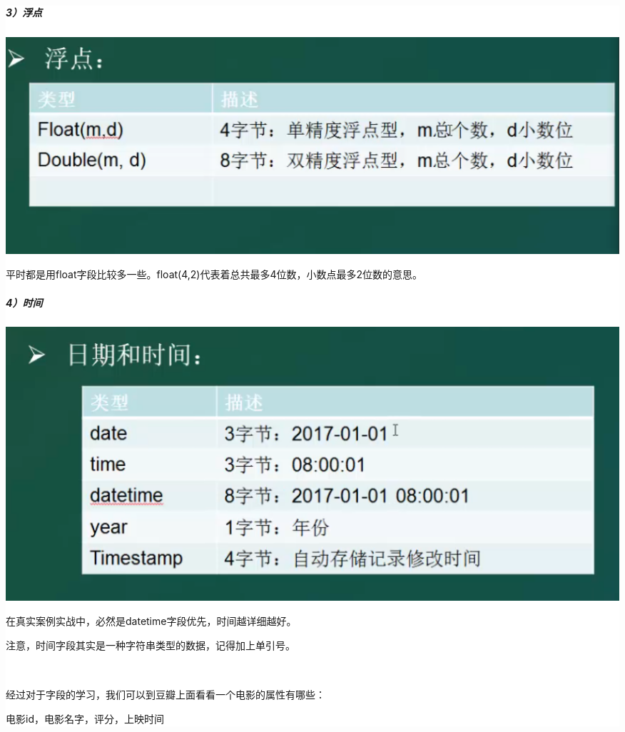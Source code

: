 ##### 3）浮点

![image-20191119164815387](assets/image-20191119164815387.png)

平时都是用float字段比较多一些。float(4,2)代表着总共最多4位数，小数点最多2位数的意思。

##### 4）时间

![image-20191119165133730](assets/image-20191119165133730.png)

在真实案例实战中，必然是datetime字段优先，时间越详细越好。

注意，时间字段其实是一种字符串类型的数据，记得加上单引号。

&nbsp;

经过对于字段的学习，我们可以到豆瓣上面看看一个电影的属性有哪些：

电影id，电影名字，评分，上映时间
